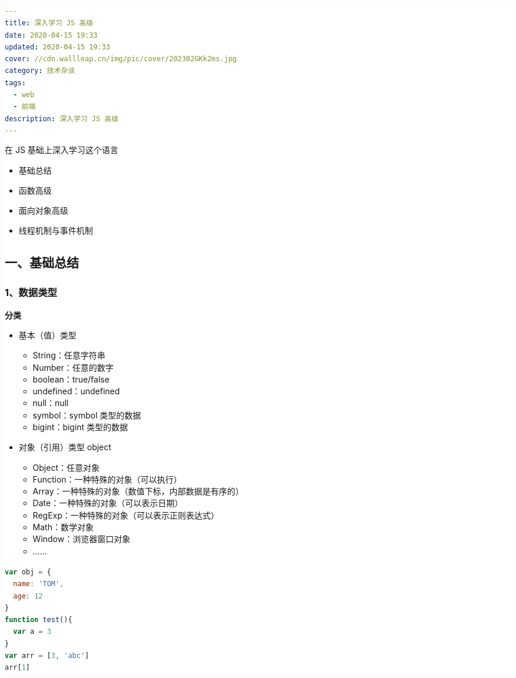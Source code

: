 ```yaml
---
title: 深入学习 JS 高级
date: 2020-04-15 19:33
updated: 2020-04-15 19:33
cover: //cdn.wallleap.cn/img/pic/cover/202302GKk2ms.jpg
category: 技术杂谈
tags:
  - web
  - 前端
description: 深入学习 JS 高级
---
```


在 JS 基础上深入学习这个语言

- 基础总结

- 函数高级

- 面向对象高级

- 线程机制与事件机制

## 一、基础总结

### 1、数据类型

**分类**

- 基本（值）类型
  - String：任意字符串
  - Number：任意的数字
  - boolean：true/false
  - undefined：undefined
  - null：null
  - symbol：symbol 类型的数据
  - bigint：bigint 类型的数据

- 对象（引用）类型 object
  - Object：任意对象
  - Function：一种特殊的对象（可以执行）
  - Array：一种特殊的对象（数值下标，内部数据是有序的）
  - Date：一种特殊的对象（可以表示日期）
  - RegExp：一种特殊的对象（可以表示正则表达式）
  - Math：数学对象
  - Window：浏览器窗口对象
  - ……

```javascript
var obj = {
  name: 'TOM',
  age: 12
}
function test(){
  var a = 3
}
var arr = [3, 'abc']
arr[1]
```
